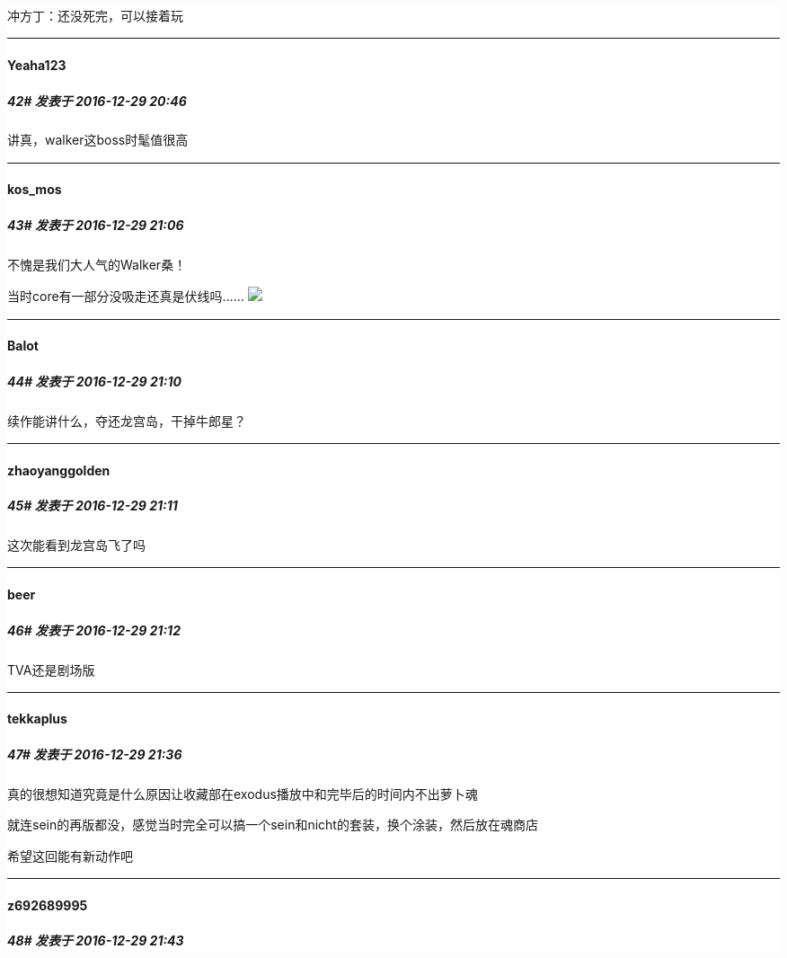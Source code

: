 冲方丁：还没死完，可以接着玩

*****

####  Yeaha123  
##### 42#       发表于 2016-12-29 20:46

讲真，walker这boss时髦值很高

*****

####  kos_mos  
##### 43#       发表于 2016-12-29 21:06

不愧是我们大人气的Walker桑！

当时core有一部分没吸走还真是伏线吗……
<img src="http://ww1.sinaimg.cn/large/8165d3c2gw1ezntjkjb3rj20go0irwfd.jpg" referrerpolicy="no-referrer">

*****

####  Balot  
##### 44#       发表于 2016-12-29 21:10

续作能讲什么，夺还龙宫岛，干掉牛郎星？

*****

####  zhaoyanggolden  
##### 45#       发表于 2016-12-29 21:11

这次能看到龙宫岛飞了吗

*****

####  beer  
##### 46#       发表于 2016-12-29 21:12

TVA还是剧场版

*****

####  tekkaplus  
##### 47#       发表于 2016-12-29 21:36

真的很想知道究竟是什么原因让收藏部在exodus播放中和完毕后的时间内不出萝卜魂

就连sein的再版都没，感觉当时完全可以搞一个sein和nicht的套装，换个涂装，然后放在魂商店

希望这回能有新动作吧

*****

####  z692689995  
##### 48#       发表于 2016-12-29 21:43
